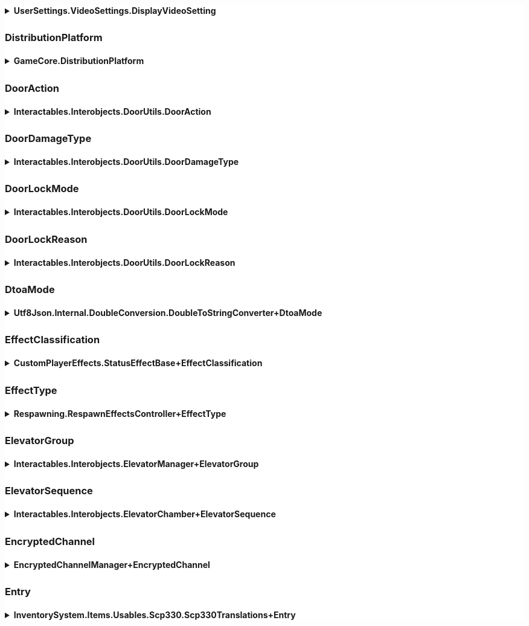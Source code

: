<details><summary><b>UserSettings.VideoSettings.DisplayVideoSetting</b></summary></details>

### DistributionPlatform

<details><summary><b>GameCore.DistributionPlatform</b></summary></details>

### DoorAction

<details><summary><b>Interactables.Interobjects.DoorUtils.DoorAction</b></summary></details>

### DoorDamageType

<details><summary><b>Interactables.Interobjects.DoorUtils.DoorDamageType</b></summary></details>

### DoorLockMode

<details><summary><b>Interactables.Interobjects.DoorUtils.DoorLockMode</b></summary></details>

### DoorLockReason

<details><summary><b>Interactables.Interobjects.DoorUtils.DoorLockReason</b></summary></details>

### DtoaMode

<details><summary><b>Utf8Json.Internal.DoubleConversion.DoubleToStringConverter+DtoaMode</b></summary></details>

### EffectClassification

<details><summary><b>CustomPlayerEffects.StatusEffectBase+EffectClassification</b></summary></details>

### EffectType

<details><summary><b>Respawning.RespawnEffectsController+EffectType</b></summary></details>

### ElevatorGroup

<details><summary><b>Interactables.Interobjects.ElevatorManager+ElevatorGroup</b></summary></details>

### ElevatorSequence

<details><summary><b>Interactables.Interobjects.ElevatorChamber+ElevatorSequence</b></summary></details>

### EncryptedChannel

<details><summary><b>EncryptedChannelManager+EncryptedChannel</b></summary></details>

### Entry

<details><summary><b>InventorySystem.Items.Usables.Scp330.Scp330Translations+Entry</b></summary></details>
